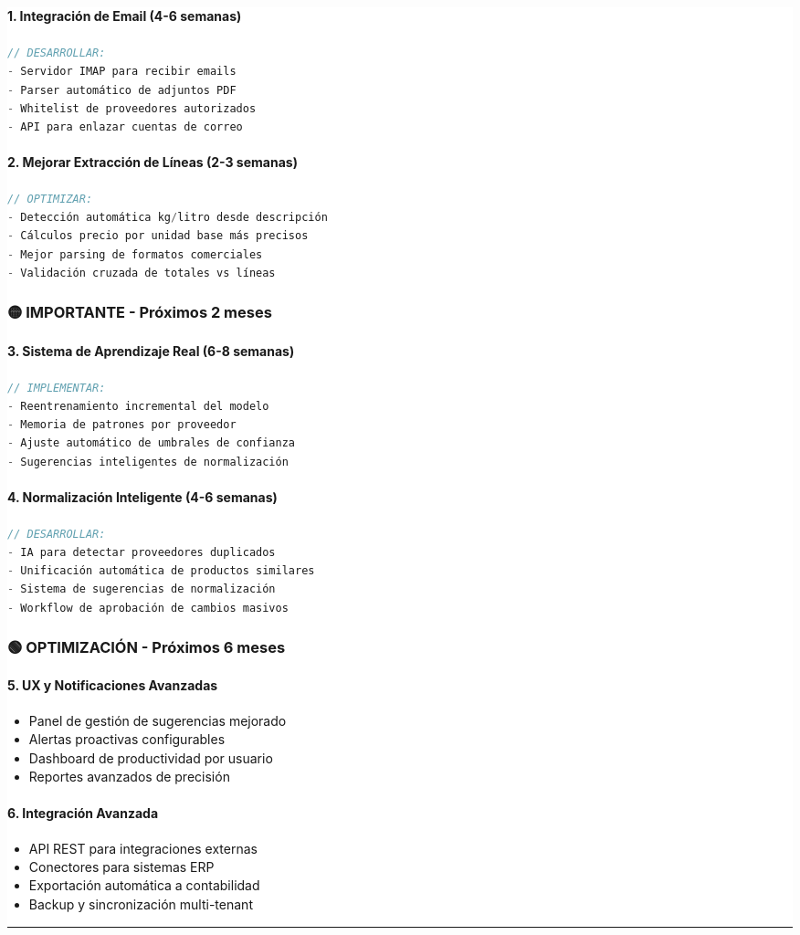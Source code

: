#### **1. Integración de Email** (4-6 semanas)
```javascript
// DESARROLLAR:
- Servidor IMAP para recibir emails
- Parser automático de adjuntos PDF  
- Whitelist de proveedores autorizados
- API para enlazar cuentas de correo
```

#### **2. Mejorar Extracción de Líneas** (2-3 semanas)
```javascript
// OPTIMIZAR:
- Detección automática kg/litro desde descripción
- Cálculos precio por unidad base más precisos
- Mejor parsing de formatos comerciales
- Validación cruzada de totales vs líneas
```

### 🟡 **IMPORTANTE - Próximos 2 meses**

#### **3. Sistema de Aprendizaje Real** (6-8 semanas)
```javascript
// IMPLEMENTAR:
- Reentrenamiento incremental del modelo
- Memoria de patrones por proveedor
- Ajuste automático de umbrales de confianza
- Sugerencias inteligentes de normalización
```

#### **4. Normalización Inteligente** (4-6 semanas)
```javascript
// DESARROLLAR:
- IA para detectar proveedores duplicados
- Unificación automática de productos similares
- Sistema de sugerencias de normalización
- Workflow de aprobación de cambios masivos
```

### 🟢 **OPTIMIZACIÓN - Próximos 6 meses**

#### **5. UX y Notificaciones Avanzadas**
- Panel de gestión de sugerencias mejorado
- Alertas proactivas configurables
- Dashboard de productividad por usuario
- Reportes avanzados de precisión

#### **6. Integración Avanzada**
- API REST para integraciones externas
- Conectores para sistemas ERP
- Exportación automática a contabilidad
- Backup y sincronización multi-tenant

---